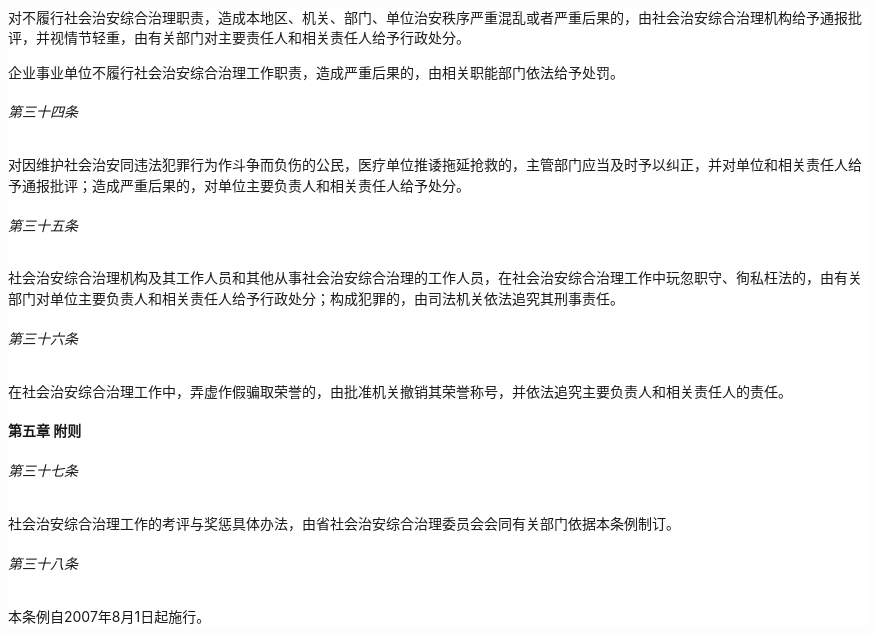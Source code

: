 对不履行社会治安综合治理职责，造成本地区、机关、部门、单位治安秩序严重混乱或者严重后果的，由社会治安综合治理机构给予通报批评，并视情节轻重，由有关部门对主要责任人和相关责任人给予行政处分。

企业事业单位不履行社会治安综合治理工作职责，造成严重后果的，由相关职能部门依法给予处罚。

###### 第三十四条

对因维护社会治安同违法犯罪行为作斗争而负伤的公民，医疗单位推诿拖延抢救的，主管部门应当及时予以纠正，并对单位和相关责任人给予通报批评；造成严重后果的，对单位主要负责人和相关责任人给予处分。

###### 第三十五条

社会治安综合治理机构及其工作人员和其他从事社会治安综合治理的工作人员，在社会治安综合治理工作中玩忽职守、徇私枉法的，由有关部门对单位主要负责人和相关责任人给予行政处分；构成犯罪的，由司法机关依法追究其刑事责任。

###### 第三十六条

在社会治安综合治理工作中，弄虚作假骗取荣誉的，由批准机关撤销其荣誉称号，并依法追究主要负责人和相关责任人的责任。

#### 第五章 附则

###### 第三十七条

社会治安综合治理工作的考评与奖惩具体办法，由省社会治安综合治理委员会会同有关部门依据本条例制订。

###### 第三十八条

本条例自2007年8月1日起施行。
